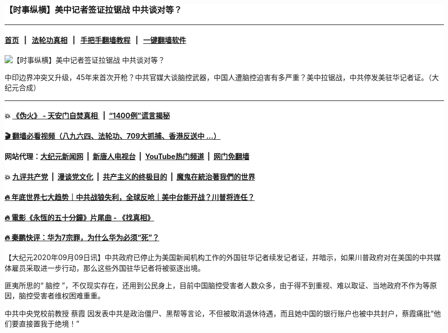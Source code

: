 ### 【时事纵横】美中记者签证拉锯战 中共谈对等？
------------------------

#### [首页](https://github.com/gfw-breaker/banned-news3/blob/master/README.md) &nbsp;&nbsp;|&nbsp;&nbsp; [法轮功真相](https://github.com/begood0513/basic/blob/master/README.md)  &nbsp;&nbsp;|&nbsp;&nbsp; [手把手翻墙教程](https://github.com/gfw-breaker/guides/wiki)  &nbsp;&nbsp;|&nbsp;&nbsp; [一键翻墙软件](https://github.com/gfw-breaker/nogfw/blob/master/README.md)  



<div><img alt="【时事纵横】美中记者签证拉锯战 中共谈对等？" class="attachment-djy_600_400 size-djy_600_400 wp-post-image" src="https://i.epochtimes.com/assets/uploads/2020/09/download-25-600x400.jpg"/>
<div class="caption">
 <p>
  中印边界冲突又升级，45年来首次开枪？中共官媒大谈脑控武器，中国人遭脑控迫害有多严重？美中拉锯战，中共停发美驻华记者证。（大纪元合成）
 </p>
</div></div><hr/>

#### 💥 [《伪火》 - 天安门自焚真相 ](http://158.247.203.25:10000/videos/blog/weihuo.html)&nbsp; |&nbsp; [“1400例”谎言揭秘  ](http://158.247.203.25:10000/videos/blog/jiexi1400.html)

#### [ 🎬  翻墙必看视频（八九六四、法轮功、709大抓捕、香港反送中 ...）](https://github.com/gfw-breaker/banned-news3/blob/master/pages/link4.md)

#### 网站代理：[大纪元新闻网](http://167.172.10.89:10080/gb/) &nbsp;|&nbsp; [新唐人电视台](http://167.172.10.89:8808/gb/)  &nbsp;|&nbsp; [YouTube热门频道](http://167.172.10.89/youtube.html) &nbsp;|&nbsp; [网门免翻墙](http://167.172.10.89:11000/show.aspx?name=ogHome)

#### 💥 [九评共产党](http://158.247.203.25:10000/videos/res/jiuping/)&nbsp; |&nbsp; [漫谈党文化](http://158.247.203.25:10000/videos/res/mtdwh/)&nbsp; |&nbsp; [共产主义的终极目的](http://158.247.203.25:10000/videos/res/zjmd/)&nbsp; |&nbsp; [魔鬼在統治著我們的世界](http://158.247.203.25:10000/videos/res/TheSpecter/)  

#### [ 🔥  年底世界七大趋势｜中共战狼失利，全球反呛｜美中台能开战？川普将连任？](http://158.247.203.25:10000/videos/news/tanghao02.html)

#### [ 🔥  電影《永恆的五十分鐘》片尾曲 - 《找真相》](http://158.247.203.25:10000/videos/news/../legend/index.html)

#### [ 🔥  秦鹏快评：华为7宗罪，为什么华为必须“死”？](http://158.247.203.25:10000/videos/news/qp01.html)

<div><p>
 【大纪元2020年09月09日讯】中共政府已停止为美国新闻机构工作的外国驻华记者续发记者证，并暗示，如果川普政府对在美国的中共媒体雇员采取进一步行动，那么这些外国驻华记者将被驱逐出境。
</p>
<p>
 匪夷所思的“
 <ok href="https://www.epochtimes.com/gb/tag/%E8%84%91%E6%8E%A7.html">
  脑控
 </ok>
 ”，不仅现实存在，还用到公民身上，目前中国脑控受害者人数众多，由于得不到重视、难以取证、当地政府不作为等原因，脑控受害者维权困难重重。
</p>
<p>
 中共中央党校前教授
 <ok href="https://www.epochtimes.com/gb/tag/%E8%94%A1%E9%9C%9E.html">
  蔡霞
 </ok>
 因发表中共是政治僵尸、黑帮等言论，不但被取消退休待遇，而且她中国的银行账户也被中共封户，蔡霞痛批“他们要直接置我于绝境！”
</p>